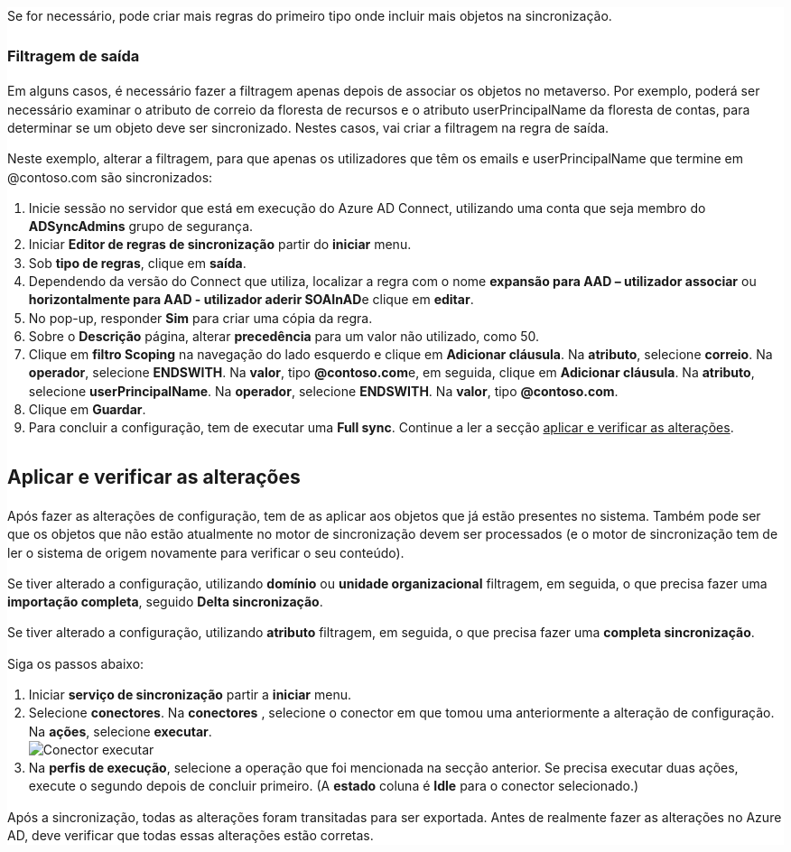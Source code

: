 Se for necessário, pode criar mais regras do primeiro tipo onde incluir mais objetos na sincronização.

### <a name="outbound-filtering"></a>Filtragem de saída
Em alguns casos, é necessário fazer a filtragem apenas depois de associar os objetos no metaverso. Por exemplo, poderá ser necessário examinar o atributo de correio da floresta de recursos e o atributo userPrincipalName da floresta de contas, para determinar se um objeto deve ser sincronizado. Nestes casos, vai criar a filtragem na regra de saída.

Neste exemplo, alterar a filtragem, para que apenas os utilizadores que têm os emails e userPrincipalName que termine em @contoso.com são sincronizados:

1. Inicie sessão no servidor que está em execução do Azure AD Connect, utilizando uma conta que seja membro do **ADSyncAdmins** grupo de segurança.
2. Iniciar **Editor de regras de sincronização** partir do **iniciar** menu.
3. Sob **tipo de regras**, clique em **saída**.
4. Dependendo da versão do Connect que utiliza, localizar a regra com o nome **expansão para AAD – utilizador associar** ou **horizontalmente para AAD - utilizador aderir SOAInAD**e clique em **editar**.
5. No pop-up, responder **Sim** para criar uma cópia da regra.
6. Sobre o **Descrição** página, alterar **precedência** para um valor não utilizado, como 50.
7. Clique em **filtro Scoping** na navegação do lado esquerdo e clique em **Adicionar cláusula**. Na **atributo**, selecione **correio**. Na **operador**, selecione **ENDSWITH**. Na **valor**, tipo  **\@contoso.com**e, em seguida, clique em **Adicionar cláusula**. Na **atributo**, selecione **userPrincipalName**. Na **operador**, selecione **ENDSWITH**. Na **valor**, tipo  **\@contoso.com**.
8. Clique em **Guardar**.
9. Para concluir a configuração, tem de executar uma **Full sync**. Continue a ler a secção [aplicar e verificar as alterações](#apply-and-verify-changes).

## <a name="apply-and-verify-changes"></a>Aplicar e verificar as alterações
Após fazer as alterações de configuração, tem de as aplicar aos objetos que já estão presentes no sistema. Também pode ser que os objetos que não estão atualmente no motor de sincronização devem ser processados (e o motor de sincronização tem de ler o sistema de origem novamente para verificar o seu conteúdo).

Se tiver alterado a configuração, utilizando **domínio** ou **unidade organizacional** filtragem, em seguida, o que precisa fazer uma **importação completa**, seguido **Delta sincronização**.

Se tiver alterado a configuração, utilizando **atributo** filtragem, em seguida, o que precisa fazer uma **completa sincronização**.

Siga os passos abaixo:

1. Iniciar **serviço de sincronização** partir a **iniciar** menu.
2. Selecione **conectores**. Na **conectores** , selecione o conector em que tomou uma anteriormente a alteração de configuração. Na **ações**, selecione **executar**.  
   ![Conector executar](./media/how-to-connect-sync-configure-filtering/connectorrun.png)  
3. Na **perfis de execução**, selecione a operação que foi mencionada na secção anterior. Se precisa executar duas ações, execute o segundo depois de concluir primeiro. (A **estado** coluna é **Idle** para o conector selecionado.)

Após a sincronização, todas as alterações foram transitadas para ser exportada. Antes de realmente fazer as alterações no Azure AD, deve verificar que todas essas alterações estão corretas.
